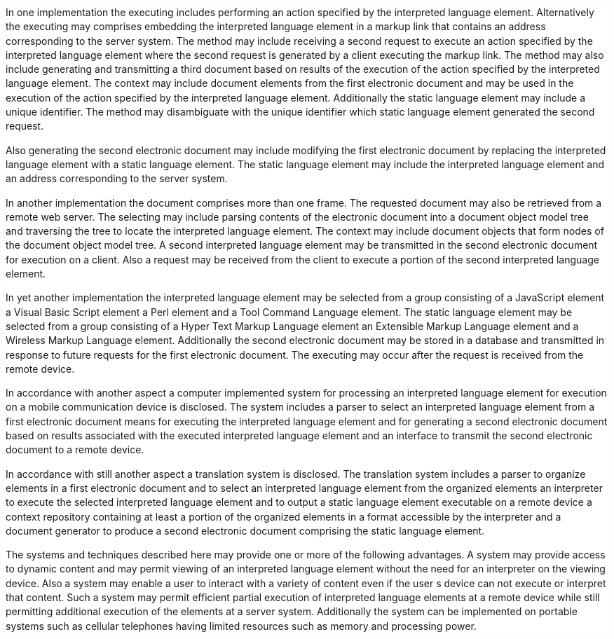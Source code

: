 In one implementation the executing includes performing an action specified by the interpreted language element. Alternatively the executing may comprises embedding the interpreted language element in a markup link that contains an address corresponding to the server system. The method may include receiving a second request to execute an action specified by the interpreted language element where the second request is generated by a client executing the markup link. The method may also include generating and transmitting a third document based on results of the execution of the action specified by the interpreted language element. The context may include document elements from the first electronic document and may be used in the execution of the action specified by the interpreted language element. Additionally the static language element may include a unique identifier. The method may disambiguate with the unique identifier which static language element generated the second request.

Also generating the second electronic document may include modifying the first electronic document by replacing the interpreted language element with a static language element. The static language element may include the interpreted language element and an address corresponding to the server system.

In another implementation the document comprises more than one frame. The requested document may also be retrieved from a remote web server. The selecting may include parsing contents of the electronic document into a document object model tree and traversing the tree to locate the interpreted language element. The context may include document objects that form nodes of the document object model tree. A second interpreted language element may be transmitted in the second electronic document for execution on a client. Also a request may be received from the client to execute a portion of the second interpreted language element.

In yet another implementation the interpreted language element may be selected from a group consisting of a JavaScript element a Visual Basic Script element a Perl element and a Tool Command Language element. The static language element may be selected from a group consisting of a Hyper Text Markup Language element an Extensible Markup Language element and a Wireless Markup Language element. Additionally the second electronic document may be stored in a database and transmitted in response to future requests for the first electronic document. The executing may occur after the request is received from the remote device.

In accordance with another aspect a computer implemented system for processing an interpreted language element for execution on a mobile communication device is disclosed. The system includes a parser to select an interpreted language element from a first electronic document means for executing the interpreted language element and for generating a second electronic document based on results associated with the executed interpreted language element and an interface to transmit the second electronic document to a remote device.

In accordance with still another aspect a translation system is disclosed. The translation system includes a parser to organize elements in a first electronic document and to select an interpreted language element from the organized elements an interpreter to execute the selected interpreted language element and to output a static language element executable on a remote device a context repository containing at least a portion of the organized elements in a format accessible by the interpreter and a document generator to produce a second electronic document comprising the static language element.

The systems and techniques described here may provide one or more of the following advantages. A system may provide access to dynamic content and may permit viewing of an interpreted language element without the need for an interpreter on the viewing device. Also a system may enable a user to interact with a variety of content even if the user s device can not execute or interpret that content. Such a system may permit efficient partial execution of interpreted language elements at a remote device while still permitting additional execution of the elements at a server system. Additionally the system can be implemented on portable systems such as cellular telephones having limited resources such as memory and processing power.
